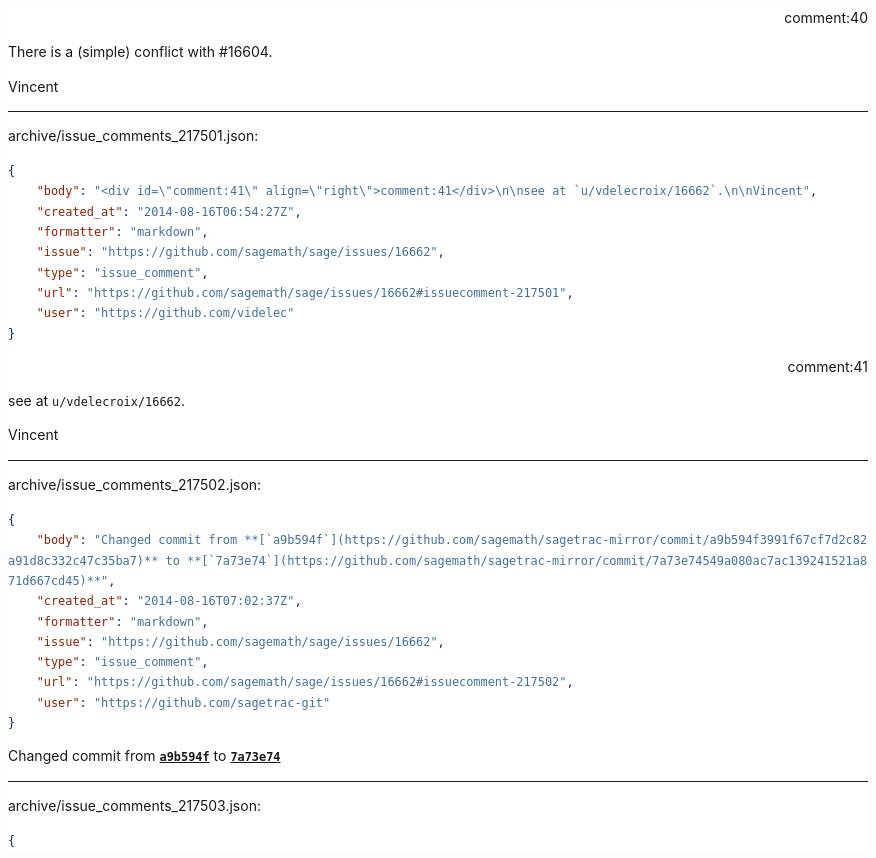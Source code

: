 <div id="comment:40" align="right">comment:40</div>

There is a (simple) conflict with #16604.

Vincent



---

archive/issue_comments_217501.json:
```json
{
    "body": "<div id=\"comment:41\" align=\"right\">comment:41</div>\n\nsee at `u/vdelecroix/16662`.\n\nVincent",
    "created_at": "2014-08-16T06:54:27Z",
    "formatter": "markdown",
    "issue": "https://github.com/sagemath/sage/issues/16662",
    "type": "issue_comment",
    "url": "https://github.com/sagemath/sage/issues/16662#issuecomment-217501",
    "user": "https://github.com/videlec"
}
```

<div id="comment:41" align="right">comment:41</div>

see at `u/vdelecroix/16662`.

Vincent



---

archive/issue_comments_217502.json:
```json
{
    "body": "Changed commit from **[`a9b594f`](https://github.com/sagemath/sagetrac-mirror/commit/a9b594f3991f67cf7d2c82a91d8c332c47c35ba7)** to **[`7a73e74`](https://github.com/sagemath/sagetrac-mirror/commit/7a73e74549a080ac7ac139241521a871d667cd45)**",
    "created_at": "2014-08-16T07:02:37Z",
    "formatter": "markdown",
    "issue": "https://github.com/sagemath/sage/issues/16662",
    "type": "issue_comment",
    "url": "https://github.com/sagemath/sage/issues/16662#issuecomment-217502",
    "user": "https://github.com/sagetrac-git"
}
```

Changed commit from **[`a9b594f`](https://github.com/sagemath/sagetrac-mirror/commit/a9b594f3991f67cf7d2c82a91d8c332c47c35ba7)** to **[`7a73e74`](https://github.com/sagemath/sagetrac-mirror/commit/7a73e74549a080ac7ac139241521a871d667cd45)**



---

archive/issue_comments_217503.json:
```json
{
```